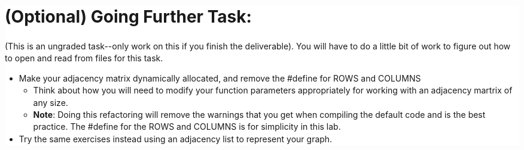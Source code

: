 # (Optional) Going Further Task:

(This is an ungraded task--only work on this if you finish the deliverable). You will have to do a little bit of work to figure out how to open and read from files for this task.

- Make your adjacency matrix dynamically allocated, and remove the #define for ROWS and COLUMNS
    - Think about how you will need to modify your function parameters appropriately for working with an adjacency martrix of any size.
    - **Note**: Doing this refactoring will remove the warnings that you get when compiling the default code and is the best practice. The #define for the ROWS and COLUMNS is for simplicity in this lab.
- Try the same exercises instead using an adjacency list to represent your graph.
